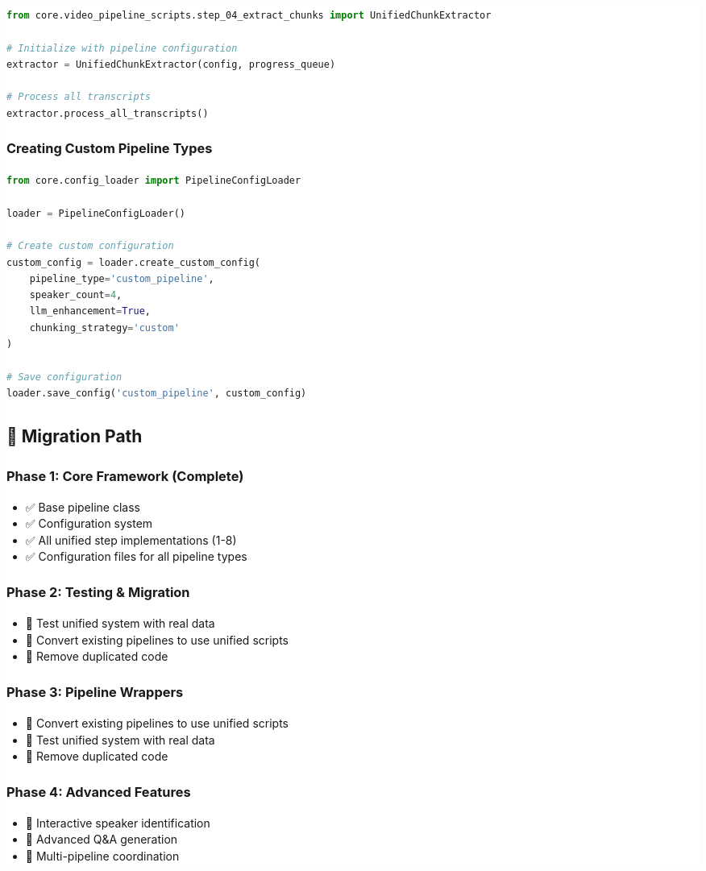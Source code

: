 ```python
from core.video_pipeline_scripts.step_04_extract_chunks import UnifiedChunkExtractor

# Initialize with pipeline configuration
extractor = UnifiedChunkExtractor(config, progress_queue)

# Process all transcripts
extractor.process_all_transcripts()
```

### **Creating Custom Pipeline Types**

```python
from core.config_loader import PipelineConfigLoader

loader = PipelineConfigLoader()

# Create custom configuration
custom_config = loader.create_custom_config(
    pipeline_type='custom_pipeline',
    speaker_count=4,
    llm_enhancement=True,
    chunking_strategy='custom'
)

# Save configuration
loader.save_config('custom_pipeline', custom_config)
```

## 🔄 Migration Path

### **Phase 1: Core Framework (Complete)**
- ✅ Base pipeline class
- ✅ Configuration system
- ✅ All unified step implementations (1-8)
- ✅ Configuration files for all pipeline types

### **Phase 2: Testing & Migration**
- 🔄 Test unified system with real data
- 🔄 Convert existing pipelines to use unified scripts
- 🔄 Remove duplicated code

### **Phase 3: Pipeline Wrappers**
- 🔄 Convert existing pipelines to use unified scripts
- 🔄 Test unified system with real data
- 🔄 Remove duplicated code

### **Phase 4: Advanced Features**
- 🔄 Interactive speaker identification
- 🔄 Advanced Q&A generation
- 🔄 Multi-pipeline coordination
